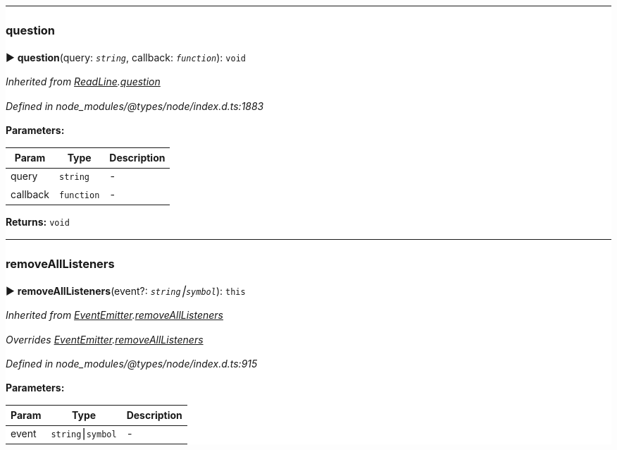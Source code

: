 



___

<a id="question"></a>

###  question

► **question**(query: *`string`*, callback: *`function`*): `void`



*Inherited from [ReadLine](_node_modules__types_node_index_d_._readline_.readline.md).[question](_node_modules__types_node_index_d_._readline_.readline.md#question)*

*Defined in node_modules/@types/node/index.d.ts:1883*



**Parameters:**

| Param | Type | Description |
| ------ | ------ | ------ |
| query | `string`   |  - |
| callback | `function`   |  - |





**Returns:** `void`





___

<a id="removealllisteners"></a>

###  removeAllListeners

► **removeAllListeners**(event?: *`string`⎮`symbol`*): `this`



*Inherited from [EventEmitter](../classes/_node_modules__types_node_index_d_._events_.internal.eventemitter.md).[removeAllListeners](../classes/_node_modules__types_node_index_d_._events_.internal.eventemitter.md#removealllisteners)*

*Overrides [EventEmitter](../classes/_node_modules__types_node_index_d_.nodejs.eventemitter.md).[removeAllListeners](../classes/_node_modules__types_node_index_d_.nodejs.eventemitter.md#removealllisteners)*

*Defined in node_modules/@types/node/index.d.ts:915*



**Parameters:**

| Param | Type | Description |
| ------ | ------ | ------ |
| event | `string`⎮`symbol`   |  - |
